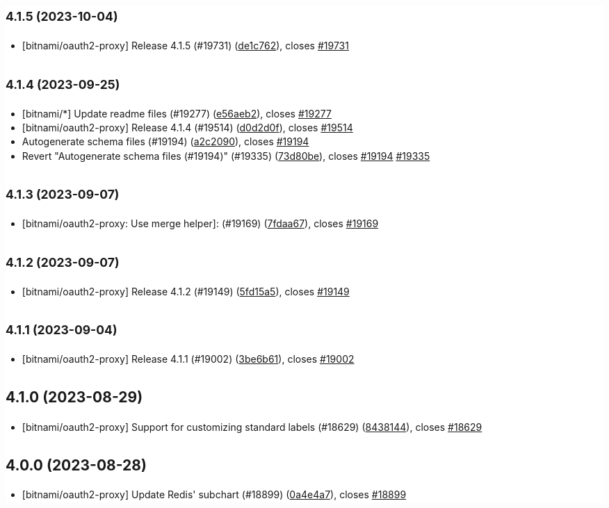 ## <small>4.1.5 (2023-10-04)</small>

* [bitnami/oauth2-proxy] Release 4.1.5 (#19731) ([de1c762](https://github.com/bitnami/charts/commit/de1c7626517bd76982cd9b13fa0f363cb1e97322)), closes [#19731](https://github.com/bitnami/charts/issues/19731)

## <small>4.1.4 (2023-09-25)</small>

* [bitnami/*] Update readme files (#19277) ([e56aeb2](https://github.com/bitnami/charts/commit/e56aeb2fbfbf5b6e42375db48cc7ae1ef1c3a823)), closes [#19277](https://github.com/bitnami/charts/issues/19277)
* [bitnami/oauth2-proxy] Release 4.1.4 (#19514) ([d0d2d0f](https://github.com/bitnami/charts/commit/d0d2d0feca730d81add662cc481f872b9978d802)), closes [#19514](https://github.com/bitnami/charts/issues/19514)
* Autogenerate schema files (#19194) ([a2c2090](https://github.com/bitnami/charts/commit/a2c2090b5ac97f47b745c8028c6452bf99739772)), closes [#19194](https://github.com/bitnami/charts/issues/19194)
* Revert "Autogenerate schema files (#19194)" (#19335) ([73d80be](https://github.com/bitnami/charts/commit/73d80be525c88fb4b8a54451a55acd506e337062)), closes [#19194](https://github.com/bitnami/charts/issues/19194) [#19335](https://github.com/bitnami/charts/issues/19335)

## <small>4.1.3 (2023-09-07)</small>

* [bitnami/oauth2-proxy: Use merge helper]: (#19169) ([7fdaa67](https://github.com/bitnami/charts/commit/7fdaa67ababfe74ee06059f24fcb37c522e5119b)), closes [#19169](https://github.com/bitnami/charts/issues/19169)

## <small>4.1.2 (2023-09-07)</small>

* [bitnami/oauth2-proxy] Release 4.1.2 (#19149) ([5fd15a5](https://github.com/bitnami/charts/commit/5fd15a5a0e70b9a58b937080530dd0e286b7a3be)), closes [#19149](https://github.com/bitnami/charts/issues/19149)

## <small>4.1.1 (2023-09-04)</small>

* [bitnami/oauth2-proxy] Release 4.1.1 (#19002) ([3be6b61](https://github.com/bitnami/charts/commit/3be6b61ac627eb6da2724a8f0df65ad53773a4f5)), closes [#19002](https://github.com/bitnami/charts/issues/19002)

## 4.1.0 (2023-08-29)

* [bitnami/oauth2-proxy] Support for customizing standard labels (#18629) ([8438144](https://github.com/bitnami/charts/commit/843814466736537bcd9aec80abce5c6ed2bd6573)), closes [#18629](https://github.com/bitnami/charts/issues/18629)

## 4.0.0 (2023-08-28)

* [bitnami/oauth2-proxy] Update Redis' subchart (#18899) ([0a4e4a7](https://github.com/bitnami/charts/commit/0a4e4a7637001fdc8120dfd2d25cbe40f186a807)), closes [#18899](https://github.com/bitnami/charts/issues/18899)
